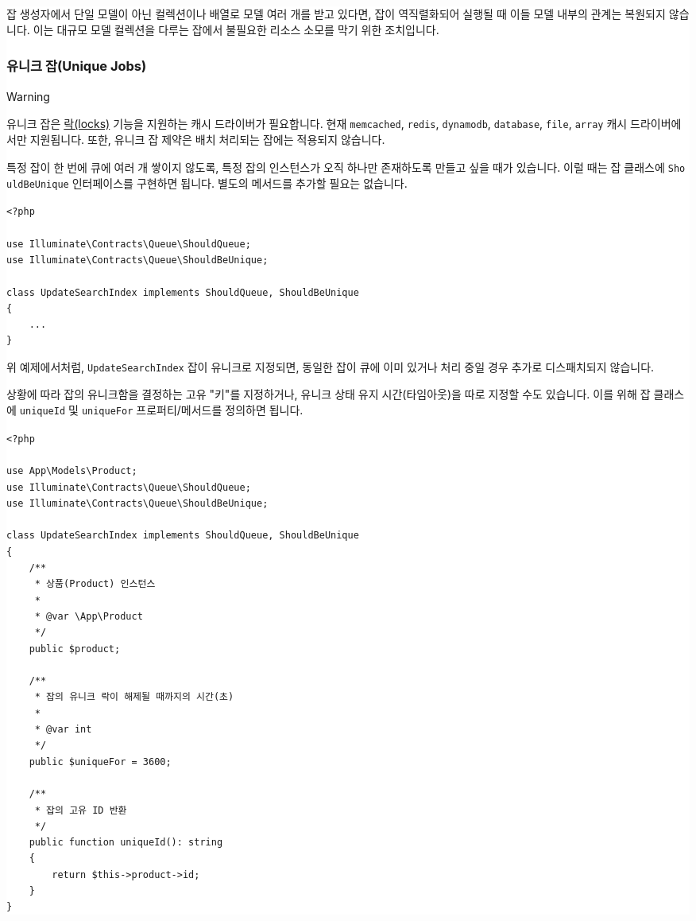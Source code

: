 잡 생성자에서 단일 모델이 아닌 컬렉션이나 배열로 모델 여러 개를 받고 있다면, 잡이 역직렬화되어 실행될 때 이들 모델 내부의 관계는 복원되지 않습니다. 이는 대규모 모델 컬렉션을 다루는 잡에서 불필요한 리소스 소모를 막기 위한 조치입니다.

<a name="unique-jobs"></a>
### 유니크 잡(Unique Jobs)

> [!WARNING]  
> 유니크 잡은 [락(locks)](/docs/11.x/cache#atomic-locks) 기능을 지원하는 캐시 드라이버가 필요합니다. 현재 `memcached`, `redis`, `dynamodb`, `database`, `file`, `array` 캐시 드라이버에서만 지원됩니다. 또한, 유니크 잡 제약은 배치 처리되는 잡에는 적용되지 않습니다.

특정 잡이 한 번에 큐에 여러 개 쌓이지 않도록, 특정 잡의 인스턴스가 오직 하나만 존재하도록 만들고 싶을 때가 있습니다. 이럴 때는 잡 클래스에 `ShouldBeUnique` 인터페이스를 구현하면 됩니다. 별도의 메서드를 추가할 필요는 없습니다.

```
<?php

use Illuminate\Contracts\Queue\ShouldQueue;
use Illuminate\Contracts\Queue\ShouldBeUnique;

class UpdateSearchIndex implements ShouldQueue, ShouldBeUnique
{
    ...
}
```

위 예제에서처럼, `UpdateSearchIndex` 잡이 유니크로 지정되면, 동일한 잡이 큐에 이미 있거나 처리 중일 경우 추가로 디스패치되지 않습니다.

상황에 따라 잡의 유니크함을 결정하는 고유 "키"를 지정하거나, 유니크 상태 유지 시간(타임아웃)을 따로 지정할 수도 있습니다. 이를 위해 잡 클래스에 `uniqueId` 및 `uniqueFor` 프로퍼티/메서드를 정의하면 됩니다.

```
<?php

use App\Models\Product;
use Illuminate\Contracts\Queue\ShouldQueue;
use Illuminate\Contracts\Queue\ShouldBeUnique;

class UpdateSearchIndex implements ShouldQueue, ShouldBeUnique
{
    /**
     * 상품(Product) 인스턴스
     *
     * @var \App\Product
     */
    public $product;

    /**
     * 잡의 유니크 락이 해제될 때까지의 시간(초)
     *
     * @var int
     */
    public $uniqueFor = 3600;

    /**
     * 잡의 고유 ID 반환
     */
    public function uniqueId(): string
    {
        return $this->product->id;
    }
}
```
